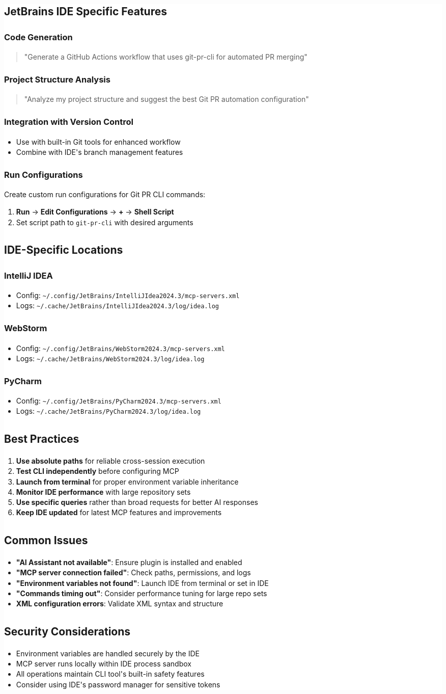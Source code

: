 ## JetBrains IDE Specific Features

### Code Generation
> "Generate a GitHub Actions workflow that uses git-pr-cli for automated PR merging"

### Project Structure Analysis
> "Analyze my project structure and suggest the best Git PR automation configuration"

### Integration with Version Control
- Use with built-in Git tools for enhanced workflow
- Combine with IDE's branch management features

### Run Configurations
Create custom run configurations for Git PR CLI commands:
1. **Run** → **Edit Configurations** → **+** → **Shell Script**
2. Set script path to `git-pr-cli` with desired arguments

## IDE-Specific Locations

### IntelliJ IDEA
- Config: `~/.config/JetBrains/IntelliJIdea2024.3/mcp-servers.xml`
- Logs: `~/.cache/JetBrains/IntelliJIdea2024.3/log/idea.log`

### WebStorm
- Config: `~/.config/JetBrains/WebStorm2024.3/mcp-servers.xml`
- Logs: `~/.cache/JetBrains/WebStorm2024.3/log/idea.log`

### PyCharm
- Config: `~/.config/JetBrains/PyCharm2024.3/mcp-servers.xml`
- Logs: `~/.cache/JetBrains/PyCharm2024.3/log/idea.log`

## Best Practices

1. **Use absolute paths** for reliable cross-session execution
2. **Test CLI independently** before configuring MCP
3. **Launch from terminal** for proper environment variable inheritance
4. **Monitor IDE performance** with large repository sets
5. **Use specific queries** rather than broad requests for better AI responses
6. **Keep IDE updated** for latest MCP features and improvements

## Common Issues

- **"AI Assistant not available"**: Ensure plugin is installed and enabled
- **"MCP server connection failed"**: Check paths, permissions, and logs
- **"Environment variables not found"**: Launch IDE from terminal or set in IDE
- **"Commands timing out"**: Consider performance tuning for large repo sets
- **XML configuration errors**: Validate XML syntax and structure

## Security Considerations

- Environment variables are handled securely by the IDE
- MCP server runs locally within IDE process sandbox
- All operations maintain CLI tool's built-in safety features
- Consider using IDE's password manager for sensitive tokens